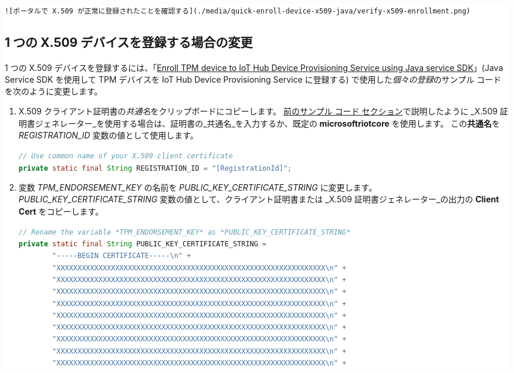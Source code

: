     ![ポータルで X.509 が正常に登録されたことを確認する](./media/quick-enroll-device-x509-java/verify-x509-enrollment.png)  

## <a name="modifications-to-enroll-a-single-x509-device"></a>1 つの X.509 デバイスを登録する場合の変更

1 つの X.509 デバイスを登録するには、「[Enroll TPM device to IoT Hub Device Provisioning Service using Java service SDK](quick-enroll-device-tpm-java.md#javasample)」(Java Service SDK を使用して TPM デバイスを IoT Hub Device Provisioning Service に登録する) で使用した*個々の登録*のサンプル コードを次のように変更します。

1. X.509 クライアント証明書の*共通名*をクリップボードにコピーします。 [前のサンプル コード セクション](#javasample)で説明したように _X.509 証明書ジェネレーター_を使用する場合は、証明書の_共通名_を入力するか、既定の **microsoftriotcore** を使用します。 この**共通名**を *REGISTRATION_ID* 変数の値として使用します。 

    ```Java
    // Use common name of your X.509 client certificate
    private static final String REGISTRATION_ID = "[RegistrationId]";
    ```

2. 変数 *TPM_ENDORSEMENT_KEY* の名前を *PUBLIC_KEY_CERTIFICATE_STRING* に変更します。 *PUBLIC_KEY_CERTIFICATE_STRING* 変数の値として、クライアント証明書または _X.509 証明書ジェネレーター_の出力の **Client Cert** をコピーします。 

    ```Java
    // Rename the variable *TPM_ENDORSEMENT_KEY* as *PUBLIC_KEY_CERTIFICATE_STRING*
    private static final String PUBLIC_KEY_CERTIFICATE_STRING =
            "-----BEGIN CERTIFICATE-----\n" +
            "XXXXXXXXXXXXXXXXXXXXXXXXXXXXXXXXXXXXXXXXXXXXXXXXXXXXXXXXXXXXXXXX\n" +
            "XXXXXXXXXXXXXXXXXXXXXXXXXXXXXXXXXXXXXXXXXXXXXXXXXXXXXXXXXXXXXXXX\n" +
            "XXXXXXXXXXXXXXXXXXXXXXXXXXXXXXXXXXXXXXXXXXXXXXXXXXXXXXXXXXXXXXXX\n" +
            "XXXXXXXXXXXXXXXXXXXXXXXXXXXXXXXXXXXXXXXXXXXXXXXXXXXXXXXXXXXXXXXX\n" +
            "XXXXXXXXXXXXXXXXXXXXXXXXXXXXXXXXXXXXXXXXXXXXXXXXXXXXXXXXXXXXXXXX\n" +
            "XXXXXXXXXXXXXXXXXXXXXXXXXXXXXXXXXXXXXXXXXXXXXXXXXXXXXXXXXXXXXXXX\n" +
            "XXXXXXXXXXXXXXXXXXXXXXXXXXXXXXXXXXXXXXXXXXXXXXXXXXXXXXXXXXXXXXXX\n" +
            "XXXXXXXXXXXXXXXXXXXXXXXXXXXXXXXXXXXXXXXXXXXXXXXXXXXXXXXXXXXXXXXX\n" +
            "XXXXXXXXXXXXXXXXXXXXXXXXXXXXXXXXXXXXXXXXXXXXXXXXXXXXXXXXXXXXXXXX\n" +
